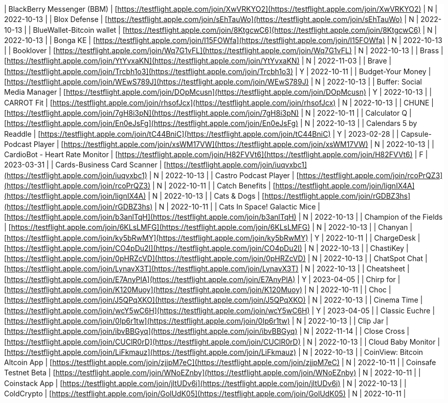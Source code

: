 | BlackBerry Messenger (BBM)               | [https://testflight.apple.com/join/XwVRKYO2](https://testflight.apple.com/join/XwVRKYO2) | N         | 2022-10-13 |
| Blox Defense                             | [https://testflight.apple.com/join/sEhTauWo](https://testflight.apple.com/join/sEhTauWo) | N         | 2022-10-13 |
| BlueWallet-Bitcoin wallet                | [https://testflight.apple.com/join/8KtgcwC6](https://testflight.apple.com/join/8KtgcwC6) | N         | 2022-10-13 |
| Bonga KE                                 | [https://testflight.apple.com/join/I15FOWfa](https://testflight.apple.com/join/I15FOWfa) | N         | 2022-10-13 |
| Booklover                                | [https://testflight.apple.com/join/Wq7G1vFL](https://testflight.apple.com/join/Wq7G1vFL) | N         | 2022-10-13 |
| Brass                                    | [https://testflight.apple.com/join/YtYvxaKN](https://testflight.apple.com/join/YtYvxaKN) | N         | 2022-11-03 |
| Brave                                    | [https://testflight.apple.com/join/Trcbh1o3](https://testflight.apple.com/join/Trcbh1o3) | Y         | 2022-10-11 |
| Budget-Your Money                        | [https://testflight.apple.com/join/WEwS789J](https://testflight.apple.com/join/WEwS789J) | N         | 2022-10-13 |
| Buffer: Social Media Manager             | [https://testflight.apple.com/join/DOpMcusn](https://testflight.apple.com/join/DOpMcusn) | Y         | 2022-10-13 |
| CARROT Fit                               | [https://testflight.apple.com/join/rhsofJcx](https://testflight.apple.com/join/rhsofJcx) | N         | 2022-10-13 |
| CHUNE                                    | [https://testflight.apple.com/join/7gH8i3pN](https://testflight.apple.com/join/7gH8i3pN) | N         | 2022-10-11 |
| Calculator Q                             | [https://testflight.apple.com/join/En0eJsFg](https://testflight.apple.com/join/En0eJsFg) | N         | 2022-10-13 |
| Calendars 5 by Readdle                   | [https://testflight.apple.com/join/tC44BniC](https://testflight.apple.com/join/tC44BniC) | Y         | 2023-02-28 |
| Capsule-Podcast Player                   | [https://testflight.apple.com/join/xsWM17VW](https://testflight.apple.com/join/xsWM17VW) | N         | 2022-10-13 |
| CardioBot - Heart Rate Monitor           | [https://testflight.apple.com/join/H82FVVt6](https://testflight.apple.com/join/H82FVVt6) | F         | 2023-03-31 |
| Cards-Business Card Scanner              | [https://testflight.apple.com/join/iuqvxbc1](https://testflight.apple.com/join/iuqvxbc1) | N         | 2022-10-13 |
| Castro Podcast Player                    | [https://testflight.apple.com/join/rcoPrQZ3](https://testflight.apple.com/join/rcoPrQZ3) | N         | 2022-10-11 |
| Catch Benefits                           | [https://testflight.apple.com/join/lignIX4A](https://testflight.apple.com/join/lignIX4A) | N         | 2022-10-13 |
| Cats & Dogs                              | [https://testflight.apple.com/join/rGDBZ3hs](https://testflight.apple.com/join/rGDBZ3hs) | N         | 2022-10-11 |
| Cats In Space! Galactic Mice             | [https://testflight.apple.com/join/b3anlTqH](https://testflight.apple.com/join/b3anlTqH) | N         | 2022-10-13 |
| Champion of the Fields                   | [https://testflight.apple.com/join/6KLsLMFG](https://testflight.apple.com/join/6KLsLMFG) | N         | 2022-10-13 |
| Chanyan                                  | [https://testflight.apple.com/join/ky5bRwMY](https://testflight.apple.com/join/ky5bRwMY) | Y         | 2022-10-11 |
| ChargeDesk                               | [https://testflight.apple.com/join/CO4pDu2I](https://testflight.apple.com/join/CO4pDu2I) | N         | 2022-10-13 |
| ChastiKey                                | [https://testflight.apple.com/join/0pHRZcVD](https://testflight.apple.com/join/0pHRZcVD) | N         | 2022-10-13 |
| ChatSpot Chat                            | [https://testflight.apple.com/join/LynavX3T](https://testflight.apple.com/join/LynavX3T) | N         | 2022-10-13 |
| Cheatsheet                               | [https://testflight.apple.com/join/E7AnyPlA](https://testflight.apple.com/join/E7AnyPlA) | Y         | 2023-04-05 |
| Chirp for                                | [https://testflight.apple.com/join/K120Muoy](https://testflight.apple.com/join/K120Muoy) | N         | 2022-10-11 |
| Choc                                     | [https://testflight.apple.com/join/J5QPqXKO](https://testflight.apple.com/join/J5QPqXKO) | N         | 2022-10-13 |
| Cinema Time                              | [https://testflight.apple.com/join/wcY5wC6H](https://testflight.apple.com/join/wcY5wC6H) | Y         | 2023-04-05 |
| Classic Euchre                           | [https://testflight.apple.com/join/0Ip6r1tw](https://testflight.apple.com/join/0Ip6r1tw) | N         | 2022-10-13 |
| Clip Jar                                 | [https://testflight.apple.com/join/ibvBBGyq](https://testflight.apple.com/join/ibvBBGyq) | N         | 2022-11-14 |
| Close Cross                              | [https://testflight.apple.com/join/CUClR0rD](https://testflight.apple.com/join/CUClR0rD) | N         | 2022-10-13 |
| Cloud Baby Monitor                       | [https://testflight.apple.com/join/LiFkmauz](https://testflight.apple.com/join/LiFkmauz) | N         | 2022-10-13 |
| CoinView: Bitcoin Altcoin App            | [https://testflight.apple.com/join/zjjpM7eC](https://testflight.apple.com/join/zjjpM7eC) | N         | 2022-10-11 |
| Coinsafe Testnet Beta                    | [https://testflight.apple.com/join/WNoEZnby](https://testflight.apple.com/join/WNoEZnby) | N         | 2022-10-11 |
| Coinstack App                            | [https://testflight.apple.com/join/jltUDv6i](https://testflight.apple.com/join/jltUDv6i) | N         | 2022-10-13 |
| ColdCrypto                               | [https://testflight.apple.com/join/GolUdK05](https://testflight.apple.com/join/GolUdK05) | N         | 2022-10-11 |
